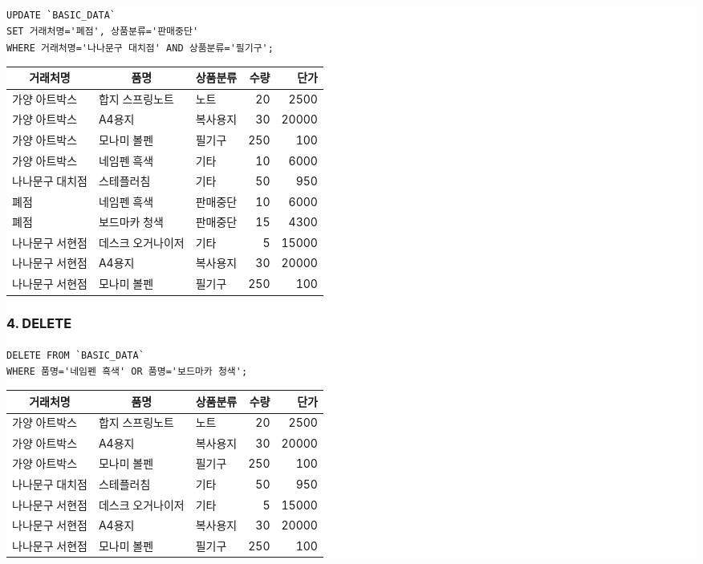 ```mysql
UPDATE `BASIC_DATA`
SET 거래처명='폐점', 상품분류='판매중단'
WHERE 거래처명='나나문구 대치점' AND 상품분류='필기구';
```

| 거래처명        | 품명              | 상품분류 | 수량 |  단가 |
| --------------- | ----------------- | -------- | ---: | ----: |
| 가양 아트박스   | 합지 스프링노트   | 노트     |   20 |  2500 |
| 가양 아트박스   | A4용지            | 복사용지 |   30 | 20000 |
| 가양 아트박스   | 모나미 볼펜       | 필기구   |  250 |   100 |
| 가양 아트박스   | 네임펜 흑색       | 기타     |   10 |  6000 |
| 나나문구 대치점 | 스테플러침        | 기타     |   50 |   950 |
| 폐점            | 네임펜 흑색       | 판매중단 |   10 |  6000 |
| 폐점            | 보드마카 청색     | 판매중단 |   15 |  4300 |
| 나나문구 서현점 | 데스크 오거나이저 | 기타     |    5 | 15000 |
| 나나문구 서현점 | A4용지            | 복사용지 |   30 | 20000 |
| 나나문구 서현점 | 모나미 볼펜       | 필기구   |  250 |   100 |

### 4. DELETE

```mysql
DELETE FROM `BASIC_DATA`
WHERE 품명='네임펜 흑색' OR 품명='보드마카 청색';
```

| 거래처명        | 품명              | 상품분류 | 수량 |  단가 |
| --------------- | ----------------- | -------- | ---: | ----: |
| 가양 아트박스   | 합지 스프링노트   | 노트     |   20 |  2500 |
| 가양 아트박스   | A4용지            | 복사용지 |   30 | 20000 |
| 가양 아트박스   | 모나미 볼펜       | 필기구   |  250 |   100 |
| 나나문구 대치점 | 스테플러침        | 기타     |   50 |   950 |
| 나나문구 서현점 | 데스크 오거나이저 | 기타     |    5 | 15000 |
| 나나문구 서현점 | A4용지            | 복사용지 |   30 | 20000 |
| 나나문구 서현점 | 모나미 볼펜       | 필기구   |  250 |   100 |
